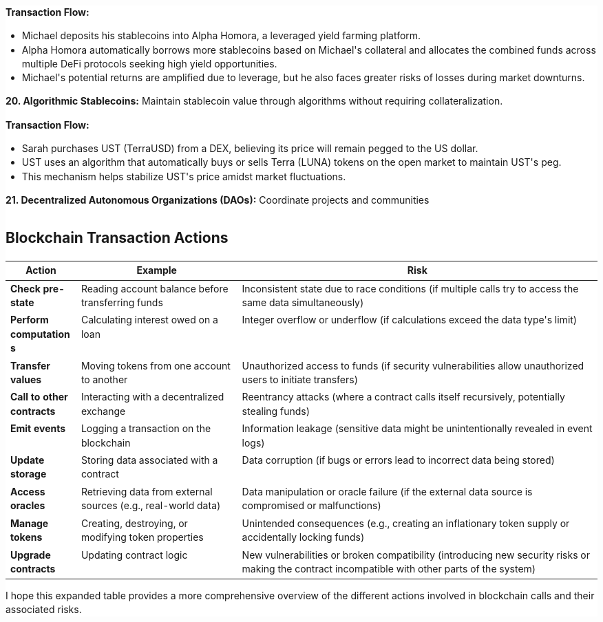 **Transaction Flow:**

- Michael deposits his stablecoins into Alpha Homora, a leveraged yield farming platform.
- Alpha Homora automatically borrows more stablecoins based on Michael's collateral and allocates the combined funds across multiple DeFi protocols seeking high yield opportunities.
- Michael's potential returns are amplified due to leverage, but he also faces greater risks of losses during market downturns.

**20. Algorithmic Stablecoins:** Maintain stablecoin value through algorithms without requiring collateralization.

**Transaction Flow:**

- Sarah purchases UST (TerraUSD) from a DEX, believing its price will remain pegged to the US dollar.
- UST uses an algorithm that automatically buys or sells Terra (LUNA) tokens on the open market to maintain UST's peg.
- This mechanism helps stabilize UST's price amidst market fluctuations.

**21. Decentralized Autonomous Organizations (DAOs):** Coordinate projects and communities


## Blockchain Transaction Actions

| Action | Example | Risk |
|---|---|---|
| **Check pre-state** | Reading account balance before transferring funds | Inconsistent state due to race conditions (if multiple calls try to access the same data simultaneously) |
| **Perform computations** | Calculating interest owed on a loan | Integer overflow or underflow (if calculations exceed the data type's limit) |
| **Transfer values** | Moving tokens from one account to another | Unauthorized access to funds (if security vulnerabilities allow unauthorized users to initiate transfers) |
| **Call to other contracts** | Interacting with a decentralized exchange | Reentrancy attacks (where a contract calls itself recursively, potentially stealing funds) |
| **Emit events** | Logging a transaction on the blockchain | Information leakage (sensitive data might be unintentionally revealed in event logs) |
| **Update storage** | Storing data associated with a contract | Data corruption (if bugs or errors lead to incorrect data being stored) |
| **Access oracles** | Retrieving data from external sources (e.g., real-world data) | Data manipulation or oracle failure (if the external data source is compromised or malfunctions) |
| **Manage tokens** | Creating, destroying, or modifying token properties | Unintended consequences (e.g., creating an inflationary token supply or accidentally locking funds) |
| **Upgrade contracts** | Updating contract logic | New vulnerabilities or broken compatibility (introducing new security risks or making the contract incompatible with other parts of the system) |

I hope this expanded table provides a more comprehensive overview of the different actions involved in blockchain calls and their associated risks.
